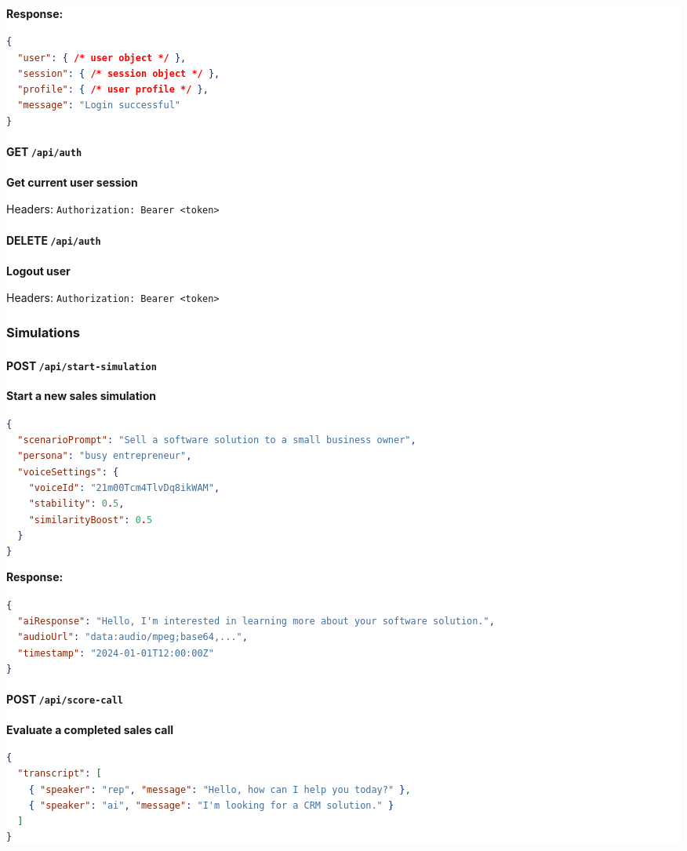 **Response:**
```json
{
  "user": { /* user object */ },
  "session": { /* session object */ },
  "profile": { /* user profile */ },
  "message": "Login successful"
}
```

#### GET `/api/auth`
**Get current user session**

Headers: `Authorization: Bearer <token>`

#### DELETE `/api/auth`
**Logout user**

Headers: `Authorization: Bearer <token>`

### Simulations

#### POST `/api/start-simulation`
**Start a new sales simulation**

```json
{
  "scenarioPrompt": "Sell a software solution to a small business owner",
  "persona": "busy entrepreneur",
  "voiceSettings": {
    "voiceId": "21m00Tcm4TlvDq8ikWAM",
    "stability": 0.5,
    "similarityBoost": 0.5
  }
}
```

**Response:**
```json
{
  "aiResponse": "Hello, I'm interested in learning more about your software solution.",
  "audioUrl": "data:audio/mpeg;base64,...",
  "timestamp": "2024-01-01T12:00:00Z"
}
```

#### POST `/api/score-call`
**Evaluate a completed sales call**

```json
{
  "transcript": [
    { "speaker": "rep", "message": "Hello, how can I help you today?" },
    { "speaker": "ai", "message": "I'm looking for a CRM solution." }
  ]
}
```
